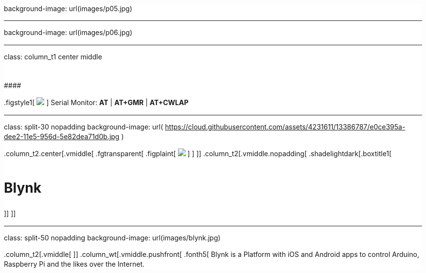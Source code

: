 background-image: url(images/p05.jpg)

---
background-image: url(images/p06.jpg)

---
class: column_t1 center middle

# 
####&nbsp;

.figstyle1[
![](images/fig10.jpg)
]
Serial Monitor: **AT** | **AT+GMR** | **AT+CWLAP**


---
class: split-30 nopadding
background-image: url( https://cloud.githubusercontent.com/assets/4231611/13386787/e0ce395a-dee2-11e5-956d-5e82dea71d0b.jpg )

.column_t2.center[.vmiddle[
.fgtransparent[
.figplaint[
![](images/espressif.svg)
]
]
]]
.column_t2[.vmiddle.nopadding[
.shadelightdark[.boxtitle1[
### 
# Blynk

### 
### 
#### 
#### 
]]
]]

---
class: split-50 nopadding 
background-image: url(images/blynk.jpg)

.column_t2[.vmiddle[
]]
.column_wt[.vmiddle.pushfront[
.fonth5[
Blynk is a Platform with iOS and Android apps to control Arduino, Raspberry Pi and the likes over the Internet.

